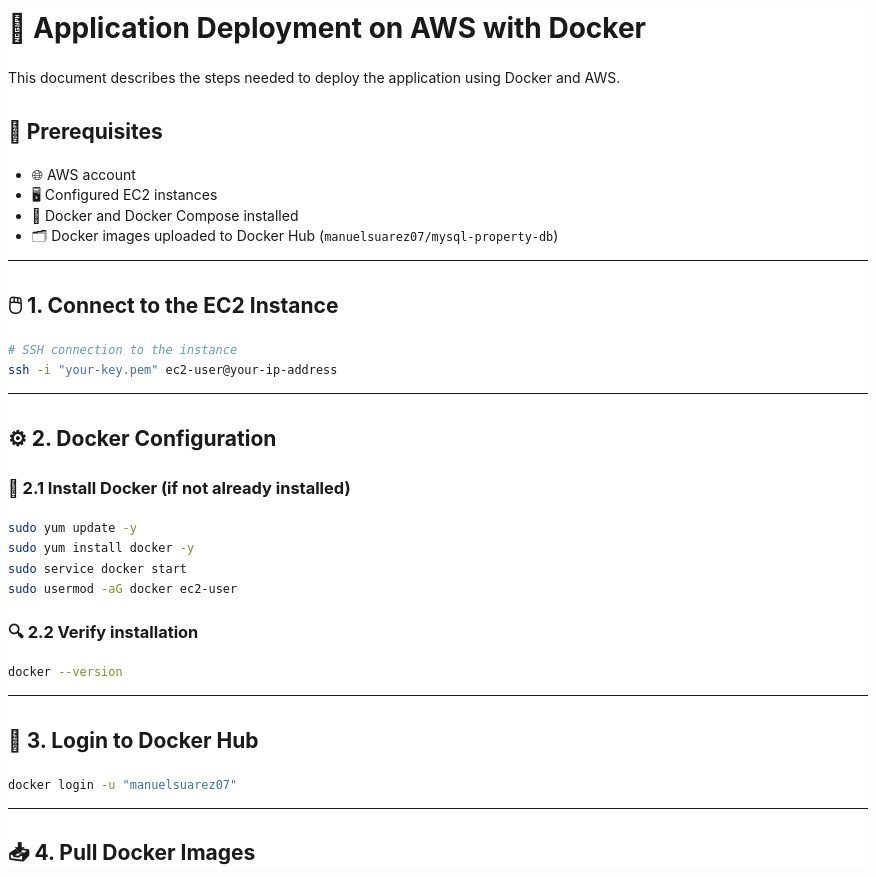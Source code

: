 # 🚀 Application Deployment on AWS with Docker

This document describes the steps needed to deploy the application using Docker and AWS.

## 📝 Prerequisites

- 🌐 AWS account
- 🖥️ Configured EC2 instances
- 🐋 Docker and Docker Compose installed
- 🗂️ Docker images uploaded to Docker Hub (`manuelsuarez07/mysql-property-db`)

---

## 🖱️ 1. Connect to the EC2 Instance

```bash
# SSH connection to the instance
ssh -i "your-key.pem" ec2-user@your-ip-address
```

---

## ⚙️ 2. Docker Configuration

### 🐧 2.1 Install Docker (if not already installed)

```bash
sudo yum update -y
sudo yum install docker -y
sudo service docker start
sudo usermod -aG docker ec2-user
```

### 🔍 2.2 Verify installation

```bash
docker --version
```

---

## 🔐 3. Login to Docker Hub

```bash
docker login -u "manuelsuarez07"
```

---

## 📥 4. Pull Docker Images
